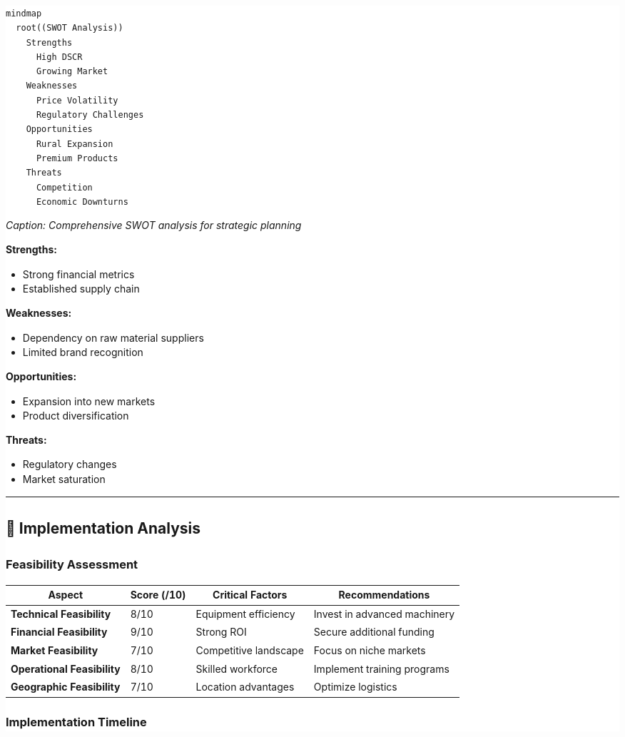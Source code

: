 ```mermaid
mindmap
  root((SWOT Analysis))
    Strengths
      High DSCR
      Growing Market
    Weaknesses
      Price Volatility
      Regulatory Challenges
    Opportunities
      Rural Expansion
      Premium Products
    Threats
      Competition
      Economic Downturns
```
*Caption: Comprehensive SWOT analysis for strategic planning*

**Strengths:**
- Strong financial metrics
- Established supply chain

**Weaknesses:**
- Dependency on raw material suppliers
- Limited brand recognition

**Opportunities:**
- Expansion into new markets
- Product diversification

**Threats:**
- Regulatory changes
- Market saturation

---

## 🎯 Implementation Analysis

### Feasibility Assessment
| Aspect | Score (/10) | Critical Factors | Recommendations |
|--------|-------------|------------------|-----------------|
| **Technical Feasibility** | 8/10 | Equipment efficiency | Invest in advanced machinery |
| **Financial Feasibility** | 9/10 | Strong ROI | Secure additional funding |
| **Market Feasibility** | 7/10 | Competitive landscape | Focus on niche markets |
| **Operational Feasibility** | 8/10 | Skilled workforce | Implement training programs |
| **Geographic Feasibility** | 7/10 | Location advantages | Optimize logistics |

### Implementation Timeline
